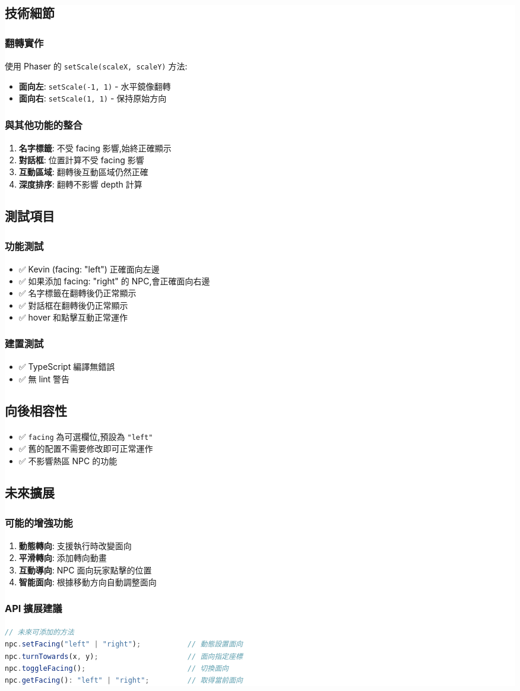 ## 技術細節

### 翻轉實作

使用 Phaser 的 `setScale(scaleX, scaleY)` 方法:

-   **面向左**: `setScale(-1, 1)` - 水平鏡像翻轉
-   **面向右**: `setScale(1, 1)` - 保持原始方向

### 與其他功能的整合

1. **名字標籤**: 不受 facing 影響,始終正確顯示
2. **對話框**: 位置計算不受 facing 影響
3. **互動區域**: 翻轉後互動區域仍然正確
4. **深度排序**: 翻轉不影響 depth 計算

## 測試項目

### 功能測試

-   ✅ Kevin (facing: "left") 正確面向左邊
-   ✅ 如果添加 facing: "right" 的 NPC,會正確面向右邊
-   ✅ 名字標籤在翻轉後仍正常顯示
-   ✅ 對話框在翻轉後仍正常顯示
-   ✅ hover 和點擊互動正常運作

### 建置測試

-   ✅ TypeScript 編譯無錯誤
-   ✅ 無 lint 警告

## 向後相容性

-   ✅ `facing` 為可選欄位,預設為 `"left"`
-   ✅ 舊的配置不需要修改即可正常運作
-   ✅ 不影響熱區 NPC 的功能

## 未來擴展

### 可能的增強功能

1. **動態轉向**: 支援執行時改變面向
2. **平滑轉向**: 添加轉向動畫
3. **互動導向**: NPC 面向玩家點擊的位置
4. **智能面向**: 根據移動方向自動調整面向

### API 擴展建議

```typescript
// 未來可添加的方法
npc.setFacing("left" | "right");           // 動態設置面向
npc.turnTowards(x, y);                     // 面向指定座標
npc.toggleFacing();                        // 切換面向
npc.getFacing(): "left" | "right";         // 取得當前面向
```
